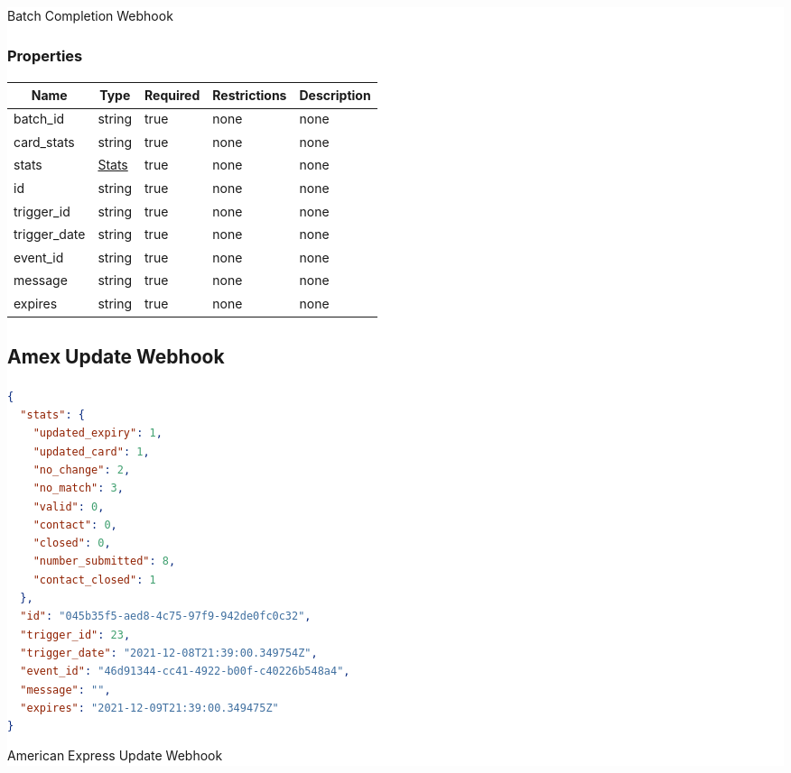 Batch Completion Webhook

### Properties

|Name|Type|Required|Restrictions|Description|
|---|---|---|---|---|
|batch_id|string|true|none|none|
|card_stats|string|true|none|none|
|stats|[Stats](#tocS_Stats)|true|none|none|
|id|string|true|none|none|
|trigger_id|string|true|none|none|
|trigger_date|string|true|none|none|
|event_id|string|true|none|none|
|message|string|true|none|none|
|expires|string|true|none|none|

<h2 id="tocS_AmexUpdateWebhook">Amex Update Webhook</h2>

<a id="schemaamexupdatewebhook"></a>
<a id="schema_Amexupdatewebhook"></a>
<a id="tocSamexupdatewebhook"></a>
<a id="tocsamexupdatewebhook"></a>

```json
{
  "stats": {
    "updated_expiry": 1,
    "updated_card": 1,
    "no_change": 2,
    "no_match": 3,
    "valid": 0,
    "contact": 0,
    "closed": 0,
    "number_submitted": 8,
    "contact_closed": 1
  },
  "id": "045b35f5-aed8-4c75-97f9-942de0fc0c32",
  "trigger_id": 23,
  "trigger_date": "2021-12-08T21:39:00.349754Z",
  "event_id": "46d91344-cc41-4922-b00f-c40226b548a4",
  "message": "",
  "expires": "2021-12-09T21:39:00.349475Z"
}
```

American Express Update Webhook
